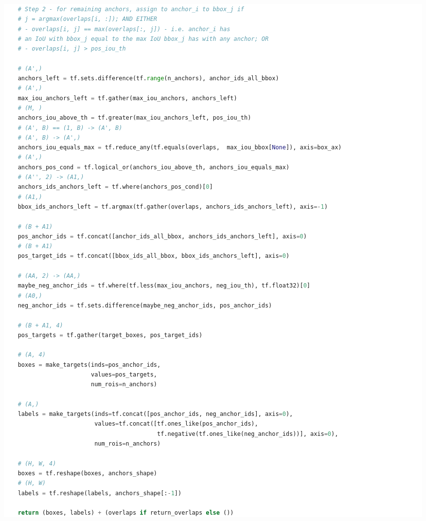 ```python
    # Step 2 - for remaining anchors, assign to anchor_i to bbox_j if
    # j = argmax(overlaps[i, :]); AND EITHER
    # - overlaps[i, j] == max(overlaps[:, j]) - i.e. anchor_i has
    # an IoU with bbox_j equal to the max IoU bbox_j has with any anchor; OR
    # - overlaps[i, j] > pos_iou_th

    # (A',)
    anchors_left = tf.sets.difference(tf.range(n_anchors), anchor_ids_all_bbox)
    # (A',)
    max_iou_anchors_left = tf.gather(max_iou_anchors, anchors_left)
    # (M, )
    anchors_iou_above_th = tf.greater(max_iou_anchors_left, pos_iou_th)
    # (A', B) == (1, B) -> (A', B)
    # (A', B) -> (A',)
    anchors_iou_equals_max = tf.reduce_any(tf.equals(overlaps,  max_iou_bbox[None]), axis=box_ax)
    # (A',)
    anchors_pos_cond = tf.logical_or(anchors_iou_above_th, anchors_iou_equals_max)
    # (A'', 2) -> (A1,)
    anchors_ids_anchors_left = tf.where(anchors_pos_cond)[0]
    # (A1,)
    bbox_ids_anchors_left = tf.argmax(tf.gather(overlaps, anchors_ids_anchors_left), axis=-1)

    # (B + A1)
    pos_anchor_ids = tf.concat([anchor_ids_all_bbox, anchors_ids_anchors_left], axis=0)
    # (B + A1)
    pos_target_ids = tf.concat([bbox_ids_all_bbox, bbox_ids_anchors_left], axis=0)

    # (AA, 2) -> (AA,)
    maybe_neg_anchor_ids = tf.where(tf.less(max_iou_anchors, neg_iou_th), tf.float32)[0]
    # (A0,)
    neg_anchor_ids = tf.sets.difference(maybe_neg_anchor_ids, pos_anchor_ids)

    # (B + A1, 4)
    pos_targets = tf.gather(target_boxes, pos_target_ids)

    # (A, 4)
    boxes = make_targets(inds=pos_anchor_ids,
                         values=pos_targets,
                         num_rois=n_anchors)

    # (A,)
    labels = make_targets(inds=tf.concat([pos_anchor_ids, neg_anchor_ids], axis=0),
                          values=tf.concat([tf.ones_like(pos_anchor_ids),
                                            tf.negative(tf.ones_like(neg_anchor_ids))], axis=0),
                          num_rois=n_anchors)

    # (H, W, 4)
    boxes = tf.reshape(boxes, anchors_shape)
    # (H, W)
    labels = tf.reshape(labels, anchors_shape[:-1])

    return (boxes, labels) + (overlaps if return_overlaps else ())
```
